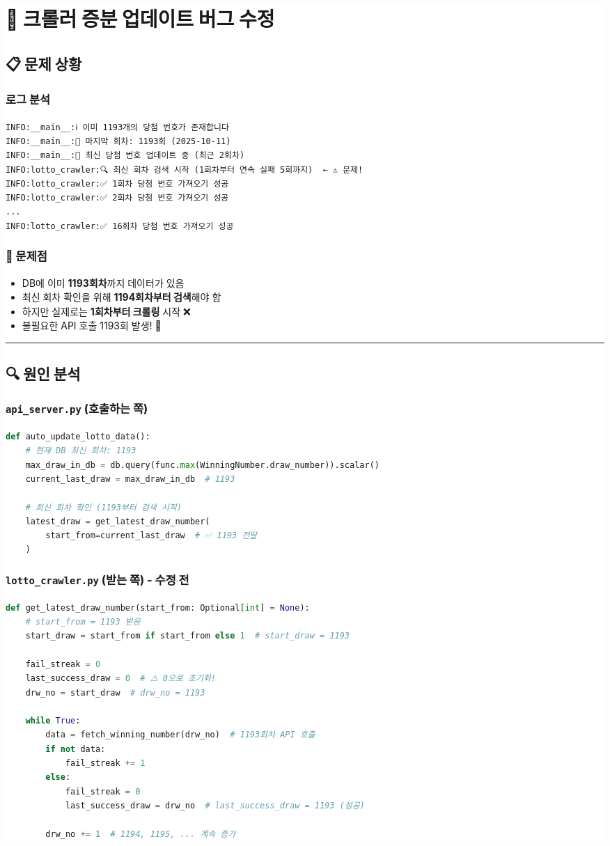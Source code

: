 # 🐛 크롤러 증분 업데이트 버그 수정

## 📋 문제 상황

### 로그 분석

```
INFO:__main__:ℹ️ 이미 1193개의 당첨 번호가 존재합니다
INFO:__main__:📅 마지막 회차: 1193회 (2025-10-11)
INFO:__main__:🔄 최신 당첨 번호 업데이트 중 (최근 2회차)
INFO:lotto_crawler:🔍 최신 회차 검색 시작 (1회차부터 연속 실패 5회까지)  ← ⚠️ 문제!
INFO:lotto_crawler:✅ 1회차 당첨 번호 가져오기 성공
INFO:lotto_crawler:✅ 2회차 당첨 번호 가져오기 성공
...
INFO:lotto_crawler:✅ 16회차 당첨 번호 가져오기 성공
```

### 🔴 문제점

- DB에 이미 **1193회차**까지 데이터가 있음
- 최신 회차 확인을 위해 **1194회차부터 검색**해야 함
- 하지만 실제로는 **1회차부터 크롤링** 시작 ❌
- 불필요한 API 호출 1193회 발생! 💸

---

## 🔍 원인 분석

### `api_server.py` (호출하는 쪽)

```python
def auto_update_lotto_data():
    # 현재 DB 최신 회차: 1193
    max_draw_in_db = db.query(func.max(WinningNumber.draw_number)).scalar()
    current_last_draw = max_draw_in_db  # 1193

    # 최신 회차 확인 (1193부터 검색 시작)
    latest_draw = get_latest_draw_number(
        start_from=current_last_draw  # ✅ 1193 전달
    )
```

### `lotto_crawler.py` (받는 쪽) - **수정 전**

```python
def get_latest_draw_number(start_from: Optional[int] = None):
    # start_from = 1193 받음
    start_draw = start_from if start_from else 1  # start_draw = 1193

    fail_streak = 0
    last_success_draw = 0  # ⚠️ 0으로 초기화!
    drw_no = start_draw  # drw_no = 1193

    while True:
        data = fetch_winning_number(drw_no)  # 1193회차 API 호출
        if not data:
            fail_streak += 1
        else:
            fail_streak = 0
            last_success_draw = drw_no  # last_success_draw = 1193 (성공)

        drw_no += 1  # 1194, 1195, ... 계속 증가
```